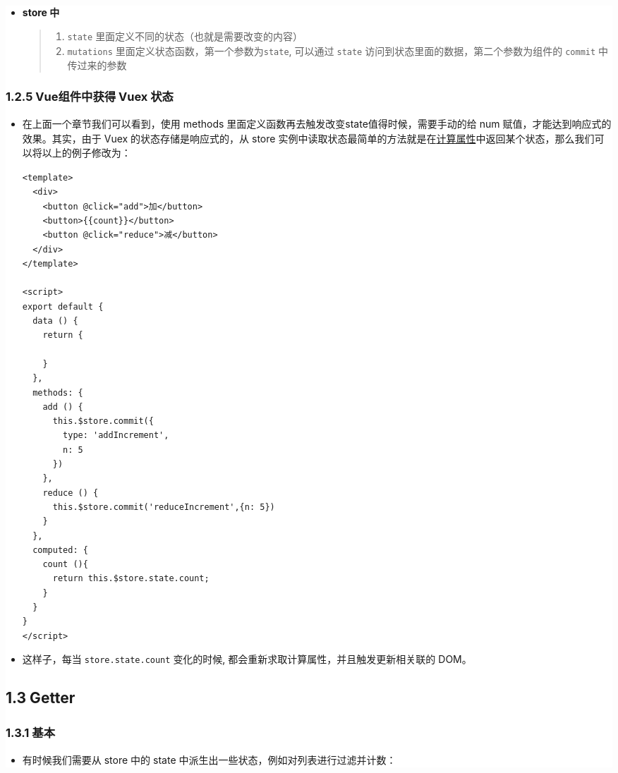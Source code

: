   - **store 中**

    > 1. `state` 里面定义不同的状态（也就是需要改变的内容）
    > 2. `mutations` 里面定义状态函数，第一个参数为`state`, 可以通过 `state` 访问到状态里面的数据，第二个参数为组件的 `commit` 中传过来的参数

### 1.2.5 Vue组件中获得 Vuex 状态

- 在上面一个章节我们可以看到，使用 methods 里面定义函数再去触发改变state值得时候，需要手动的给 num 赋值，才能达到响应式的效果。其实，由于 Vuex 的状态存储是响应式的，从 store 实例中读取状态最简单的方法就是在[计算属性](https://cn.vuejs.org/guide/computed.html)中返回某个状态，那么我们可以将以上的例子修改为：

  ```vue
  <template>
    <div>
      <button @click="add">加</button>
      <button>{{count}}</button>
      <button @click="reduce">减</button>
    </div>
  </template>
  
  <script>
  export default {
    data () {
      return {
        
      }
    },
    methods: {
      add () {
        this.$store.commit({
          type: 'addIncrement',
          n: 5
        })
      },
      reduce () {
        this.$store.commit('reduceIncrement',{n: 5})
      }
    },
    computed: {
      count (){
        return this.$store.state.count;
      }
    }
  }
  </script>
  ```

- 这样子，每当 `store.state.count` 变化的时候, 都会重新求取计算属性，并且触发更新相关联的 DOM。

## 1.3 Getter

### 1.3.1 基本

- 有时候我们需要从 store 中的 state 中派生出一些状态，例如对列表进行过滤并计数：
